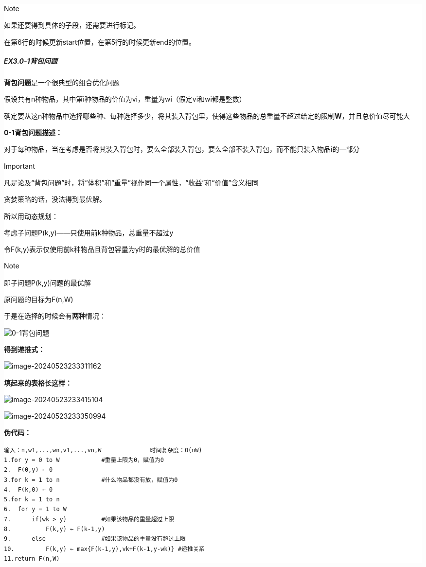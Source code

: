 > [!NOTE]
>
> 如果还要得到具体的子段，还需要进行标记。
>
> 在第6行的时候更新start位置，在第5行的时候更新end的位置。



##### EX3.0-1背包问题

**背包问题**是一个很典型的组合优化问题

​	假设共有n种物品，其中第i种物品的价值为vi，重量为wi（假定vi和wi都是整数）

​	确定要从这n种物品中选择哪些种、每种选择多少，将其装入背包里，使得这些物品的总重量不超过给定的限制**W**，并且总价值尽可能大

**0-1背包问题描述：**

​	对于每种物品，当在考虑是否将其装入背包时，要么全部装入背包，要么全部不装入背包，而不能只装入物品i的一部分

> [!IMPORTANT]
>
> 凡是论及“背包问题”时，将“体积”和“重量”视作同一个属性，“收益”和“价值”含义相同

贪婪策略的话，没法得到最优解。

所以用动态规划：

考虑子问题P(k,y)——只使用前k种物品，总重量不超过y

令F(k,y)表示仅使用前k种物品且背包容量为y时的最优解的总价值

> [!NOTE]
>
> 即子问题P(k,y)问题的最优解
>
> 原问题的目标为F(n,W)

于是在选择的时候会有**两种**情况：

![0-1背包问题](C:\Users\cxh1015\Desktop\Course\Algorithm\0-1背包问题.png)

**得到递推式：**

![image-20240523233311162](C:\Users\cxh1015\AppData\Roaming\Typora\typora-user-images\image-20240523233311162.png)

**填起来的表格长这样：**

![image-20240523233415104](C:\Users\cxh1015\AppData\Roaming\Typora\typora-user-images\image-20240523233415104.png)

![image-20240523233350994](C:\Users\cxh1015\AppData\Roaming\Typora\typora-user-images\image-20240523233350994.png)

**伪代码：**

```伪代码
输入：n,w1,...,wn,v1,...,vn,W				时间复杂度：O(nW)
1.for y = 0 to W 			#重量上限为0，赋值为0
2.	F(0,y) ← 0		
3.for k = 1 to n			#什么物品都没有放，赋值为0
4.	F(k,0) ← 0
5.for k = 1 to n
6.	for y = 1 to W
7.		if(wk > y)			#如果该物品的重量超过上限
8.			F(k,y) ← F(k-1,y)
9.		else				#如果该物品的重量没有超过上限
10.			F(k,y) ← max{F(k-1,y),vk+F(k-1,y-wk)} #递推关系
11.return F(n,W)
```
